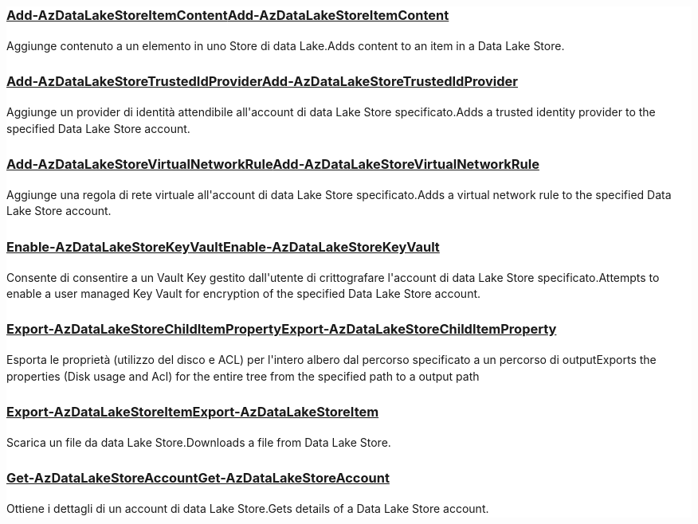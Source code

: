 ### [<span data-ttu-id="70932-109">Add-AzDataLakeStoreItemContent</span><span class="sxs-lookup"><span data-stu-id="70932-109">Add-AzDataLakeStoreItemContent</span></span>](Add-AzDataLakeStoreItemContent.md)
<span data-ttu-id="70932-110">Aggiunge contenuto a un elemento in uno Store di data Lake.</span><span class="sxs-lookup"><span data-stu-id="70932-110">Adds content to an item in a Data Lake Store.</span></span>

### [<span data-ttu-id="70932-111">Add-AzDataLakeStoreTrustedIdProvider</span><span class="sxs-lookup"><span data-stu-id="70932-111">Add-AzDataLakeStoreTrustedIdProvider</span></span>](Add-AzDataLakeStoreTrustedIdProvider.md)
<span data-ttu-id="70932-112">Aggiunge un provider di identità attendibile all'account di data Lake Store specificato.</span><span class="sxs-lookup"><span data-stu-id="70932-112">Adds a trusted identity provider to the specified Data Lake Store account.</span></span>

### [<span data-ttu-id="70932-113">Add-AzDataLakeStoreVirtualNetworkRule</span><span class="sxs-lookup"><span data-stu-id="70932-113">Add-AzDataLakeStoreVirtualNetworkRule</span></span>](Add-AzDataLakeStoreVirtualNetworkRule.md)
<span data-ttu-id="70932-114">Aggiunge una regola di rete virtuale all'account di data Lake Store specificato.</span><span class="sxs-lookup"><span data-stu-id="70932-114">Adds a virtual network rule to the specified Data Lake Store account.</span></span>

### [<span data-ttu-id="70932-115">Enable-AzDataLakeStoreKeyVault</span><span class="sxs-lookup"><span data-stu-id="70932-115">Enable-AzDataLakeStoreKeyVault</span></span>](Enable-AzDataLakeStoreKeyVault.md)
<span data-ttu-id="70932-116">Consente di consentire a un Vault Key gestito dall'utente di crittografare l'account di data Lake Store specificato.</span><span class="sxs-lookup"><span data-stu-id="70932-116">Attempts to enable a user managed Key Vault for encryption of the specified Data Lake Store account.</span></span>

### [<span data-ttu-id="70932-117">Export-AzDataLakeStoreChildItemProperty</span><span class="sxs-lookup"><span data-stu-id="70932-117">Export-AzDataLakeStoreChildItemProperty</span></span>](Export-AzDataLakeStoreChildItemProperty.md)
<span data-ttu-id="70932-118">Esporta le proprietà (utilizzo del disco e ACL) per l'intero albero dal percorso specificato a un percorso di output</span><span class="sxs-lookup"><span data-stu-id="70932-118">Exports the properties (Disk usage and Acl) for the entire tree from the specified path to a output path</span></span>

### [<span data-ttu-id="70932-119">Export-AzDataLakeStoreItem</span><span class="sxs-lookup"><span data-stu-id="70932-119">Export-AzDataLakeStoreItem</span></span>](Export-AzDataLakeStoreItem.md)
<span data-ttu-id="70932-120">Scarica un file da data Lake Store.</span><span class="sxs-lookup"><span data-stu-id="70932-120">Downloads a file from Data Lake Store.</span></span>

### [<span data-ttu-id="70932-121">Get-AzDataLakeStoreAccount</span><span class="sxs-lookup"><span data-stu-id="70932-121">Get-AzDataLakeStoreAccount</span></span>](Get-AzDataLakeStoreAccount.md)
<span data-ttu-id="70932-122">Ottiene i dettagli di un account di data Lake Store.</span><span class="sxs-lookup"><span data-stu-id="70932-122">Gets details of a Data Lake Store account.</span></span>
